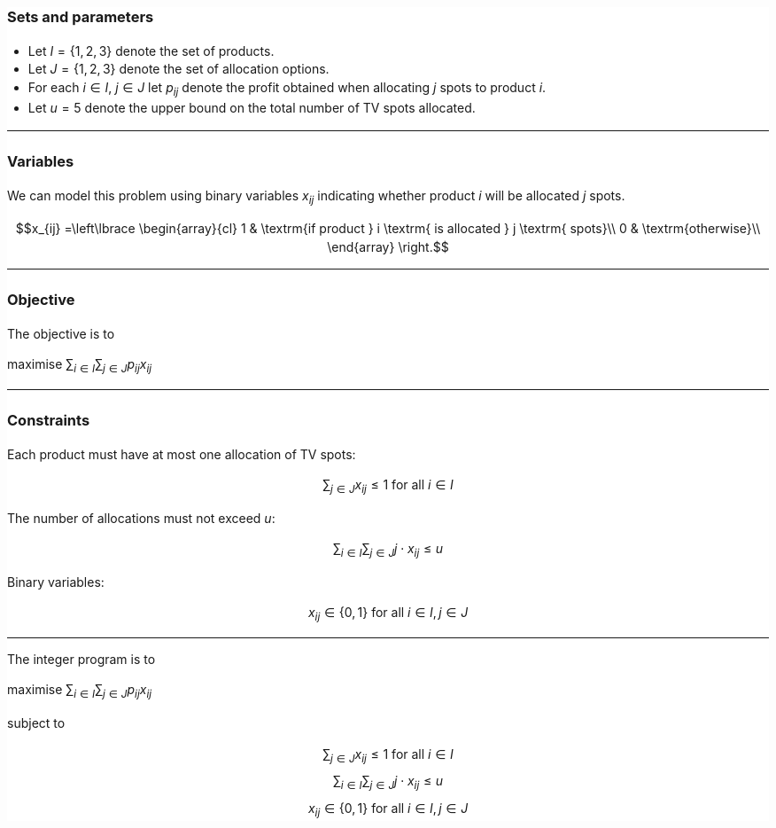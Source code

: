 
### Sets and parameters

- Let $I = \lbrace 1,2,3 \rbrace$ denote the set of products.
- Let $J = \lbrace 1,2,3 \rbrace$ denote the set of allocation options.
- For each $i\in I$, $j\in J$ let $p_{ij}$ denote the profit obtained when allocating $j$ spots to product $i$.
- Let $u = 5$ denote the upper bound on the total number of TV spots allocated.

---

### Variables

We can model this problem using binary variables $x_{ij}$ indicating whether product $i$ will be allocated $j$ spots.

$$x_{ij} =\left\lbrace \begin{array}{cl}
1 & \textrm{if product } i \textrm{ is allocated } j \textrm{ spots}\\
0 & \textrm{otherwise}\\
\end{array}
\right.$$

---

### Objective

The objective is to 

maximise $\displaystyle\sum_{i\in I}\sum_{j \in J}  p_{ij} x_{ij}$


---

### Constraints

Each product must have at most one allocation of TV spots:

$$\sum_{j \in J}  x_{ij} \leq 1 \textrm{ for all } i \in I$$

The number of allocations must not exceed $u$:

$$\sum_{i \in I}\sum_{j \in J} j \cdot x_{ij} \leq u$$

Binary variables:

$$x_{ij} \in \lbrace 0, 1 \rbrace \textrm{ for all } i \in I, j \in J$$


---

The integer program is to

maximise $\displaystyle\sum_{i\in I}\sum_{j \in J}  p_{ij} x_{ij}$

subject to 

$$\sum_{j \in J}  x_{ij} \leq 1 \textrm{ for all } i \in I$$
$$\sum_{i \in I}\sum_{j \in J} j \cdot  x_{ij} \leq u$$
$$x_{ij} \in \lbrace 0, 1 \rbrace \textrm{ for all } i \in I, j \in J$$
